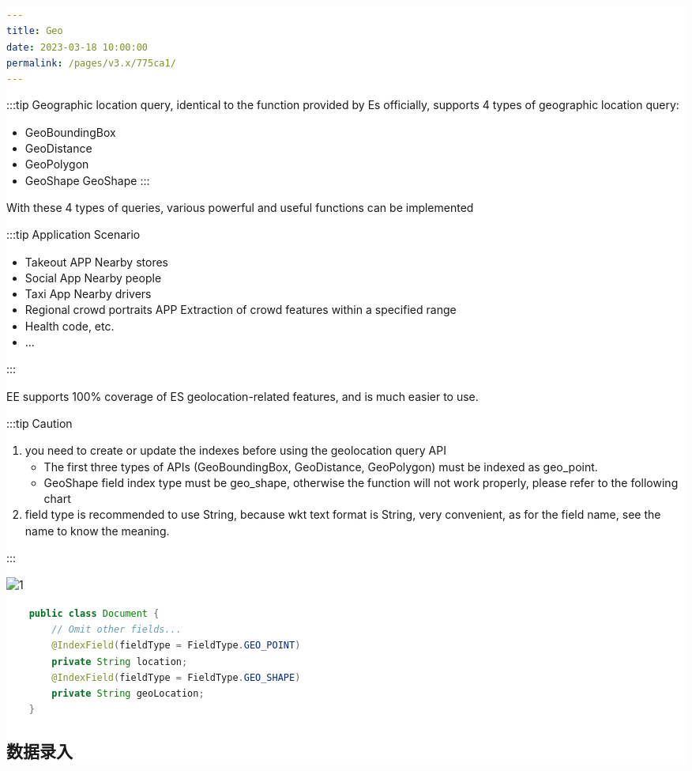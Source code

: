 ```yaml
---
title: Geo
date: 2023-03-18 10:00:00
permalink: /pages/v3.x/775ca1/
---
```

:::tip
Geographic location query, identical to the function provided by Es officially, supports 4 types of geographic location query:
- GeoBoundingBox
- GeoDistance
- GeoPolygon
- GeoShape
  GeoShape :::

With these 4 types of queries, various powerful and useful functions can be implemented

:::tip Application Scenario
- Takeout APP Nearby stores
- Social App Nearby people
- Taxi App Nearby drivers
- Regional crowd portraits APP Extraction of crowd features within a specified range
- Health code, etc.
- ...
  
:::

EE supports 100% coverage of ES geolocation-related features, and is much easier to use.

:::tip Caution
1. you need to create or update the indexes before using the geolocation query API
   - The first three types of APIs (GeoBoundingBox, GeoDistance, GeoPolygon) must be indexed as geo_point.
   - GeoShape field index type must be geo_shape, otherwise the function will not work properly, please refer to the following chart
2. field type is recommended to use String, because wkt text format is String, very convenient, as for the field name, see the name to know the meaning.
   
:::

![1](https://iknow.hs.net/94fcefcc-3bfd-48c6-99fa-2bfa6d803f20.png)

```java
    public class Document {
	    // Omit other fields...
        @IndexField(fieldType = FieldType.GEO_POINT)
	    private String location;
        @IndexField(fieldType = FieldType.GEO_SHAPE)
        private String geoLocation;
    }
```
## 数据录入
